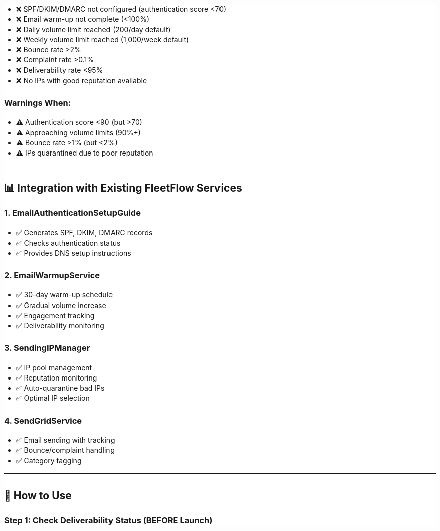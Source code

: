 - ❌ SPF/DKIM/DMARC not configured (authentication score <70)
- ❌ Email warm-up not complete (<100%)
- ❌ Daily volume limit reached (200/day default)
- ❌ Weekly volume limit reached (1,000/week default)
- ❌ Bounce rate >2%
- ❌ Complaint rate >0.1%
- ❌ Deliverability rate <95%
- ❌ No IPs with good reputation available

### Warnings When:

- ⚠️ Authentication score <90 (but >70)
- ⚠️ Approaching volume limits (90%+)
- ⚠️ Bounce rate >1% (but <2%)
- ⚠️ IPs quarantined due to poor reputation

---

## 📊 Integration with Existing FleetFlow Services

### 1. EmailAuthenticationSetupGuide

- ✅ Generates SPF, DKIM, DMARC records
- ✅ Checks authentication status
- ✅ Provides DNS setup instructions

### 2. EmailWarmupService

- ✅ 30-day warm-up schedule
- ✅ Gradual volume increase
- ✅ Engagement tracking
- ✅ Deliverability monitoring

### 3. SendingIPManager

- ✅ IP pool management
- ✅ Reputation monitoring
- ✅ Auto-quarantine bad IPs
- ✅ Optimal IP selection

### 4. SendGridService

- ✅ Email sending with tracking
- ✅ Bounce/complaint handling
- ✅ Category tagging

---

## 🚀 How to Use

### Step 1: Check Deliverability Status (BEFORE Launch)
